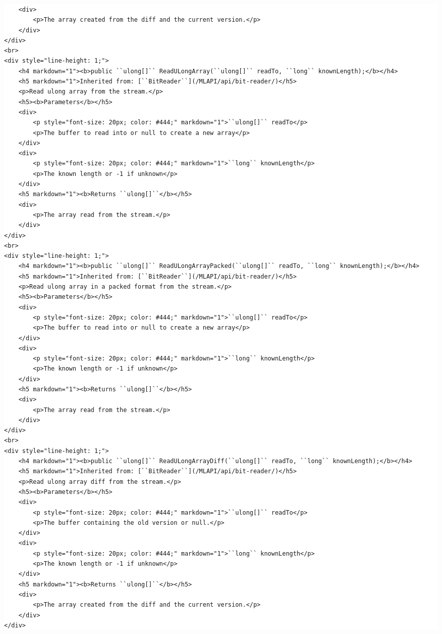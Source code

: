 		<div>
			<p>The array created from the diff and the current version.</p>
		</div>
	</div>
	<br>
	<div style="line-height: 1;">
		<h4 markdown="1"><b>public ``ulong[]`` ReadULongArray(``ulong[]`` readTo, ``long`` knownLength);</b></h4>
		<h5 markdown="1">Inherited from: [``BitReader``](/MLAPI/api/bit-reader/)</h5>
		<p>Read ulong array from the stream.</p>
		<h5><b>Parameters</b></h5>
		<div>
			<p style="font-size: 20px; color: #444;" markdown="1">``ulong[]`` readTo</p>
			<p>The buffer to read into or null to create a new array</p>
		</div>
		<div>
			<p style="font-size: 20px; color: #444;" markdown="1">``long`` knownLength</p>
			<p>The known length or -1 if unknown</p>
		</div>
		<h5 markdown="1"><b>Returns ``ulong[]``</b></h5>
		<div>
			<p>The array read from the stream.</p>
		</div>
	</div>
	<br>
	<div style="line-height: 1;">
		<h4 markdown="1"><b>public ``ulong[]`` ReadULongArrayPacked(``ulong[]`` readTo, ``long`` knownLength);</b></h4>
		<h5 markdown="1">Inherited from: [``BitReader``](/MLAPI/api/bit-reader/)</h5>
		<p>Read ulong array in a packed format from the stream.</p>
		<h5><b>Parameters</b></h5>
		<div>
			<p style="font-size: 20px; color: #444;" markdown="1">``ulong[]`` readTo</p>
			<p>The buffer to read into or null to create a new array</p>
		</div>
		<div>
			<p style="font-size: 20px; color: #444;" markdown="1">``long`` knownLength</p>
			<p>The known length or -1 if unknown</p>
		</div>
		<h5 markdown="1"><b>Returns ``ulong[]``</b></h5>
		<div>
			<p>The array read from the stream.</p>
		</div>
	</div>
	<br>
	<div style="line-height: 1;">
		<h4 markdown="1"><b>public ``ulong[]`` ReadULongArrayDiff(``ulong[]`` readTo, ``long`` knownLength);</b></h4>
		<h5 markdown="1">Inherited from: [``BitReader``](/MLAPI/api/bit-reader/)</h5>
		<p>Read ulong array diff from the stream.</p>
		<h5><b>Parameters</b></h5>
		<div>
			<p style="font-size: 20px; color: #444;" markdown="1">``ulong[]`` readTo</p>
			<p>The buffer containing the old version or null.</p>
		</div>
		<div>
			<p style="font-size: 20px; color: #444;" markdown="1">``long`` knownLength</p>
			<p>The known length or -1 if unknown</p>
		</div>
		<h5 markdown="1"><b>Returns ``ulong[]``</b></h5>
		<div>
			<p>The array created from the diff and the current version.</p>
		</div>
	</div>